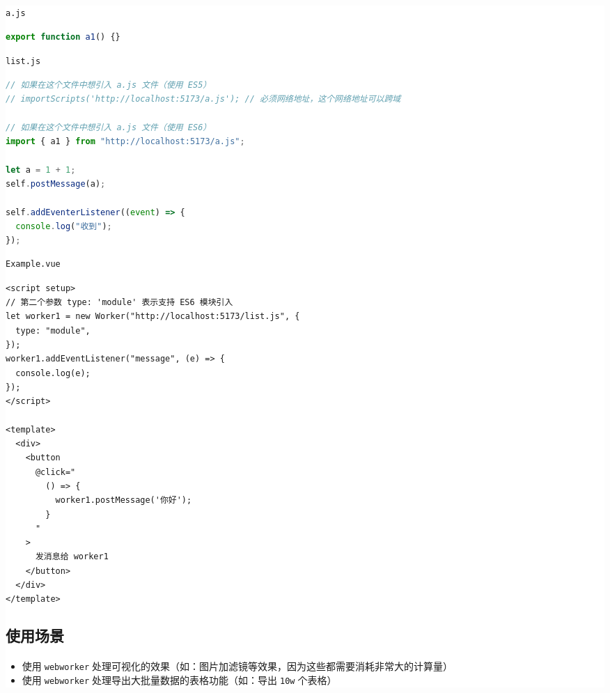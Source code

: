`a.js`

```js
export function a1() {}
```

`list.js`

```js
// 如果在这个文件中想引入 a.js 文件（使用 ES5）
// importScripts('http://localhost:5173/a.js'); // 必须网络地址，这个网络地址可以跨域

// 如果在这个文件中想引入 a.js 文件（使用 ES6）
import { a1 } from "http://localhost:5173/a.js";

let a = 1 + 1;
self.postMessage(a);

self.addEventerListener((event) => {
  console.log("收到");
});
```

`Example.vue`

```vue
<script setup>
// 第二个参数 type: 'module' 表示支持 ES6 模块引入
let worker1 = new Worker("http://localhost:5173/list.js", {
  type: "module",
});
worker1.addEventListener("message", (e) => {
  console.log(e);
});
</script>

<template>
  <div>
    <button
      @click="
        () => {
          worker1.postMessage('你好');
        }
      "
    >
      发消息给 worker1
    </button>
  </div>
</template>
```

## 使用场景

- 使用 `webworker` 处理可视化的效果（如：图片加滤镜等效果，因为这些都需要消耗非常大的计算量）
- 使用 `webworker` 处理导出大批量数据的表格功能（如：导出 `10w` 个表格）

